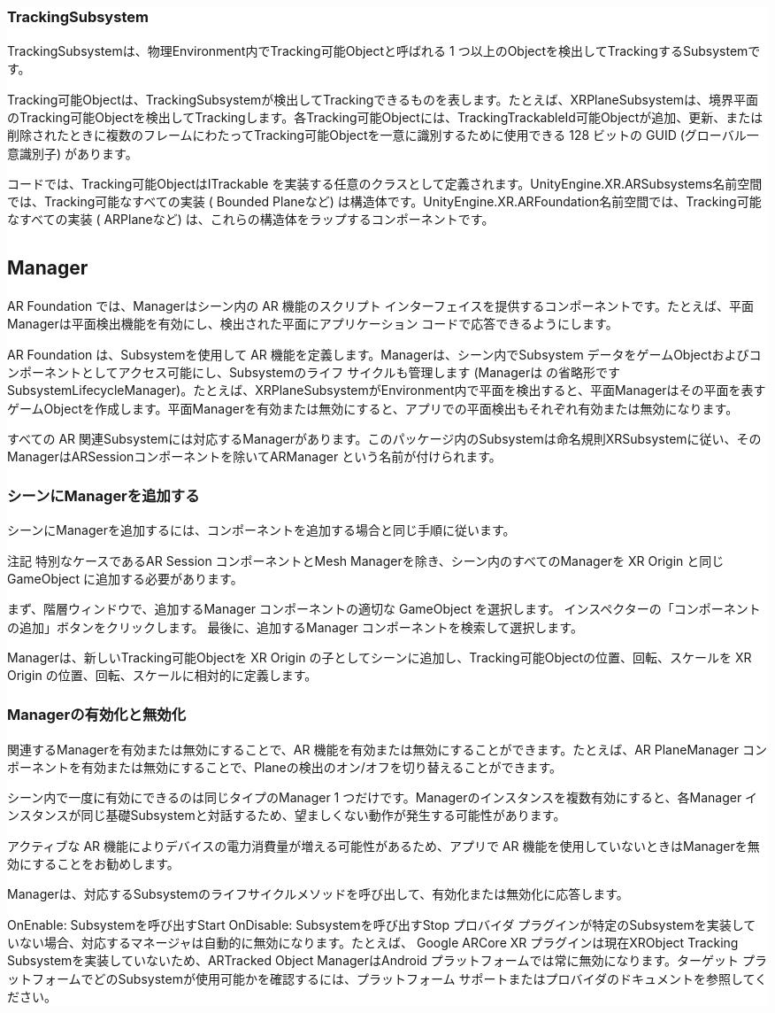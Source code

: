```csharp
```

### TrackingSubsystem
TrackingSubsystemは、物理Environment内でTracking可能Objectと呼ばれる 1 つ以上のObjectを検出してTrackingするSubsystemです。

Tracking可能Objectは、TrackingSubsystemが検出してTrackingできるものを表します。たとえば、XRPlaneSubsystemは、境界平面のTracking可能Objectを検出してTrackingします。各Tracking可能Objectには、TrackingTrackableId可能Objectが追加、更新、または削除されたときに複数のフレームにわたってTracking可能Objectを一意に識別するために使用できる 128 ビットの GUID (グローバル一意識別子) があります。

コードでは、Tracking可能ObjectはITrackable を実装する任意のクラスとして定義されます。UnityEngine.XR.ARSubsystems名前空間では、Tracking可能なすべての実装 ( Bounded Planeなど) は構造体です。UnityEngine.XR.ARFoundation名前空間では、Tracking可能なすべての実装 ( ARPlaneなど) は、これらの構造体をラップするコンポーネントです。

## Manager

AR Foundation では、Managerはシーン内の AR 機能のスクリプト インターフェイスを提供するコンポーネントです。たとえば、平面Managerは平面検出機能を有効にし、検出された平面にアプリケーション コードで応答できるようにします。

AR Foundation は、Subsystemを使用して AR 機能を定義します。Managerは、シーン内でSubsystem データをゲームObjectおよびコンポーネントとしてアクセス可能にし、Subsystemのライフ サイクルも管理します (Managerは の省略形ですSubsystemLifecycleManager)。たとえば、XRPlaneSubsystemがEnvironment内で平面を検出すると、平面Managerはその平面を表すゲームObjectを作成します。平面Managerを有効または無効にすると、アプリでの平面検出もそれぞれ有効または無効になります。

すべての AR 関連Subsystemには対応するManagerがあります。このパッケージ内のSubsystemは命名規則XR<Feature>Subsystemに従い、そのManagerはARSessionコンポーネントを除いてAR<Feature>Manager という名前が付けられます。

### シーンにManagerを追加する

シーンにManagerを追加するには、コンポーネントを追加する場合と同じ手順に従います。

注記
特別なケースであるAR Session コンポーネントとMesh Managerを除き、シーン内のすべてのManagerを XR Origin と同じ GameObject に追加する必要があります。

まず、階層ウィンドウで、追加するManager コンポーネントの適切な GameObject を選択します。
インスペクターの「コンポーネントの追加」ボタンをクリックします。
最後に、追加するManager コンポーネントを検索して選択します。

Managerは、新しいTracking可能Objectを XR Origin の子としてシーンに追加し、Tracking可能Objectの位置、回転、スケールを XR Origin の位置、回転、スケールに相対的に定義します。

### Managerの有効化と無効化
関連するManagerを有効または無効にすることで、AR 機能を有効または無効にすることができます。たとえば、AR PlaneManager コンポーネントを有効または無効にすることで、Planeの検出のオン/オフを切り替えることができます。

シーン内で一度に有効にできるのは同じタイプのManager 1 つだけです。Managerのインスタンスを複数有効にすると、各Manager インスタンスが同じ基礎Subsystemと対話するため、望ましくない動作が発生する可能性があります。

アクティブな AR 機能によりデバイスの電力消費量が増える可能性があるため、アプリで AR 機能を使用していないときはManagerを無効にすることをお勧めします。

Managerは、対応するSubsystemのライフサイクルメソッドを呼び出して、有効化または無効化に応答します。

OnEnable: Subsystemを呼び出すStart
OnDisable: Subsystemを呼び出すStop
プロバイダ プラグインが特定のSubsystemを実装していない場合、対応するマネージャは自動的に無効になります。たとえば、 Google ARCore XR プラグインは現在XRObject Tracking Subsystemを実装していないため、ARTracked Object ManagerはAndroid プラットフォームでは常に無効になります。ターゲット プラットフォームでどのSubsystemが使用可能かを確認するには、プラットフォーム サポートまたはプロバイダのドキュメントを参照してください。
